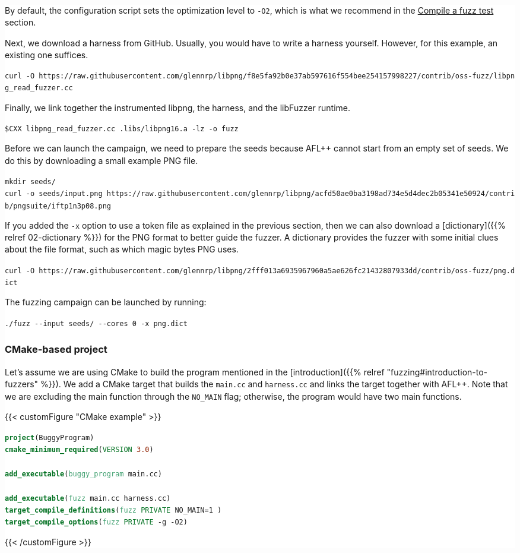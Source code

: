 By default, the configuration script sets the optimization level to `-O2`, which is what we recommend in the [Compile a fuzz test](#compile-a-fuzz-test-libfuzzer) section.

Next, we download a harness from GitHub. Usually, you would have to write a harness yourself. However, for this example, an existing one suffices.

```shell
curl -O https://raw.githubusercontent.com/glennrp/libpng/f8e5fa92b0e37ab597616f554bee254157998227/contrib/oss-fuzz/libpng_read_fuzzer.cc
```

Finally, we link together the instrumented libpng, the harness, and the libFuzzer runtime.

```shell
$CXX libpng_read_fuzzer.cc .libs/libpng16.a -lz -o fuzz
```

Before we can launch the campaign, we need to prepare the seeds because AFL++ cannot start from an empty set of seeds. We do this by downloading a small example PNG file.

```shell
mkdir seeds/
curl -o seeds/input.png https://raw.githubusercontent.com/glennrp/libpng/acfd50ae0ba3198ad734e5d4dec2b05341e50924/contrib/pngsuite/iftp1n3p08.png
```

If you added the `-x` option to use a token file as explained in the previous section, then we can also download a [dictionary]({{% relref 02-dictionary %}}) for the PNG format to better guide the fuzzer. A dictionary provides the fuzzer with some initial clues about the file format, such as which magic bytes PNG uses.

```shell
curl -O https://raw.githubusercontent.com/glennrp/libpng/2fff013a6935967960a5ae626fc21432807933dd/contrib/oss-fuzz/png.dict
```

The fuzzing campaign can be launched by running:

```shell
./fuzz --input seeds/ --cores 0 -x png.dict
```

### CMake-based project

Let’s assume we are using CMake to build the program mentioned in the [introduction]({{% relref "fuzzing#introduction-to-fuzzers" %}}). We add a CMake target that builds the `main.cc` and `harness.cc` and links the target together with AFL++. Note that we are excluding the main function through the `NO_MAIN` flag; otherwise, the program would have two main functions.


{{< customFigure "CMake example" >}}
```cmake
project(BuggyProgram)
cmake_minimum_required(VERSION 3.0)

add_executable(buggy_program main.cc)

add_executable(fuzz main.cc harness.cc)
target_compile_definitions(fuzz PRIVATE NO_MAIN=1 )
target_compile_options(fuzz PRIVATE -g -O2)
```
{{< /customFigure >}}
